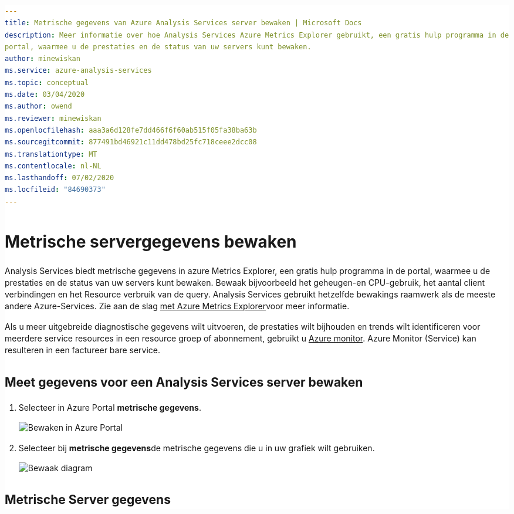 ```yaml
---
title: Metrische gegevens van Azure Analysis Services server bewaken | Microsoft Docs
description: Meer informatie over hoe Analysis Services Azure Metrics Explorer gebruikt, een gratis hulp programma in de portal, waarmee u de prestaties en de status van uw servers kunt bewaken.
author: minewiskan
ms.service: azure-analysis-services
ms.topic: conceptual
ms.date: 03/04/2020
ms.author: owend
ms.reviewer: minewiskan
ms.openlocfilehash: aaa3a6d128fe7dd466f6f60ab515f05fa38ba63b
ms.sourcegitcommit: 877491bd46921c11dd478bd25fc718ceee2dcc08
ms.translationtype: MT
ms.contentlocale: nl-NL
ms.lasthandoff: 07/02/2020
ms.locfileid: "84690373"
---
```

# <a name="monitor-server-metrics"></a>Metrische servergegevens bewaken

Analysis Services biedt metrische gegevens in azure Metrics Explorer, een gratis hulp programma in de portal, waarmee u de prestaties en de status van uw servers kunt bewaken. Bewaak bijvoorbeeld het geheugen-en CPU-gebruik, het aantal client verbindingen en het Resource verbruik van de query. Analysis Services gebruikt hetzelfde bewakings raamwerk als de meeste andere Azure-Services. Zie aan de slag [met Azure Metrics Explorer](../azure-monitor/platform/metrics-getting-started.md)voor meer informatie.

Als u meer uitgebreide diagnostische gegevens wilt uitvoeren, de prestaties wilt bijhouden en trends wilt identificeren voor meerdere service resources in een resource groep of abonnement, gebruikt u [Azure monitor](../azure-monitor/overview.md). Azure Monitor (Service) kan resulteren in een factureer bare service.


## <a name="to-monitor-metrics-for-an-analysis-services-server"></a>Meet gegevens voor een Analysis Services server bewaken

1. Selecteer in Azure Portal **metrische gegevens**.

    ![Bewaken in Azure Portal](./media/analysis-services-monitor/aas-monitor-portal.png)

2. Selecteer bij **metrische gegevens**de metrische gegevens die u in uw grafiek wilt gebruiken. 

    ![Bewaak diagram](./media/analysis-services-monitor/aas-monitor-chart.png)

<a id="#server-metrics"></a>

## <a name="server-metrics"></a>Metrische Server gegevens
